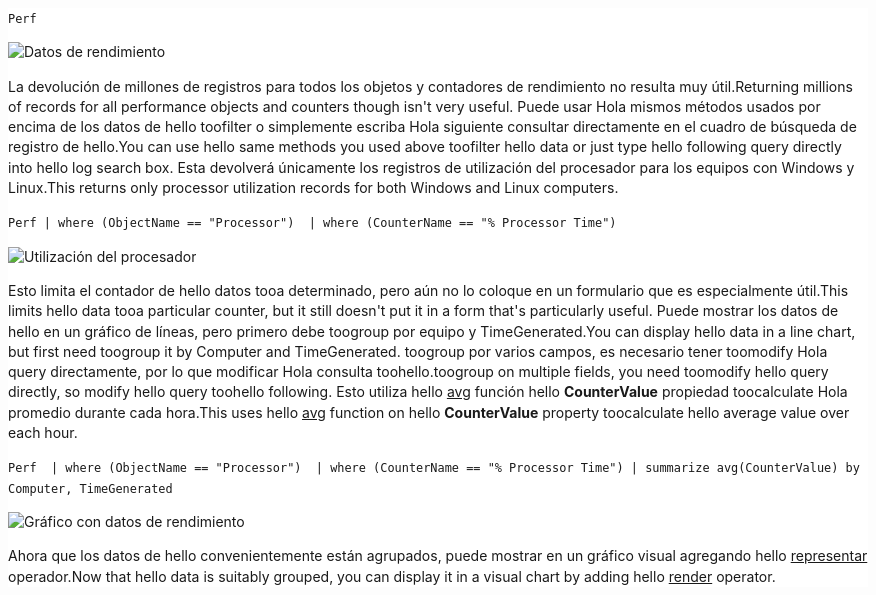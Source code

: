 ```
Perf
```

![Datos de rendimiento](media/log-analytics-log-search-log-search-portal/log-search-portal-11.png)

<span data-ttu-id="37c47-182">La devolución de millones de registros para todos los objetos y contadores de rendimiento no resulta muy útil.</span><span class="sxs-lookup"><span data-stu-id="37c47-182">Returning millions of records for all performance objects and counters though isn't very useful.</span></span>  <span data-ttu-id="37c47-183">Puede usar Hola mismos métodos usados por encima de los datos de hello toofilter o simplemente escriba Hola siguiente consultar directamente en el cuadro de búsqueda de registro de hello.</span><span class="sxs-lookup"><span data-stu-id="37c47-183">You can use hello same methods you used above toofilter hello data or just type hello following query directly into hello log search box.</span></span>  <span data-ttu-id="37c47-184">Esta devolverá únicamente los registros de utilización del procesador para los equipos con Windows y Linux.</span><span class="sxs-lookup"><span data-stu-id="37c47-184">This returns only processor utilization records for both Windows and Linux computers.</span></span>

```
Perf | where (ObjectName == "Processor")  | where (CounterName == "% Processor Time")
```

![Utilización del procesador](media/log-analytics-log-search-log-search-portal/log-search-portal-12.png)

<span data-ttu-id="37c47-186">Esto limita el contador de hello datos tooa determinado, pero aún no lo coloque en un formulario que es especialmente útil.</span><span class="sxs-lookup"><span data-stu-id="37c47-186">This limits hello data tooa particular counter, but it still doesn't put it in a form that's particularly useful.</span></span>  <span data-ttu-id="37c47-187">Puede mostrar los datos de hello en un gráfico de líneas, pero primero debe toogroup por equipo y TimeGenerated.</span><span class="sxs-lookup"><span data-stu-id="37c47-187">You can display hello data in a line chart, but first need toogroup it by Computer and TimeGenerated.</span></span>  <span data-ttu-id="37c47-188">toogroup por varios campos, es necesario tener toomodify Hola query directamente, por lo que modificar Hola consulta toohello.</span><span class="sxs-lookup"><span data-stu-id="37c47-188">toogroup on multiple fields, you need toomodify hello query directly, so modify hello query toohello following.</span></span>  <span data-ttu-id="37c47-189">Esto utiliza hello [avg](https://docs.loganalytics.io/docs/Language-Reference/Aggregation-functions/avg()) función hello **CounterValue** propiedad toocalculate Hola promedio durante cada hora.</span><span class="sxs-lookup"><span data-stu-id="37c47-189">This uses hello [avg](https://docs.loganalytics.io/docs/Language-Reference/Aggregation-functions/avg()) function on hello **CounterValue** property toocalculate hello average value over each hour.</span></span>

```
Perf  | where (ObjectName == "Processor")  | where (CounterName == "% Processor Time") | summarize avg(CounterValue) by Computer, TimeGenerated
```

![Gráfico con datos de rendimiento](media/log-analytics-log-search-log-search-portal/log-search-portal-13.png)

<span data-ttu-id="37c47-191">Ahora que los datos de hello convenientemente están agrupados, puede mostrar en un gráfico visual agregando hello [representar](https://docs.loganalytics.io/docs/Language-Reference/Tabular-operators/render-operator) operador.</span><span class="sxs-lookup"><span data-stu-id="37c47-191">Now that hello data is suitably grouped, you can display it in a visual chart by adding hello [render](https://docs.loganalytics.io/docs/Language-Reference/Tabular-operators/render-operator) operator.</span></span>  
